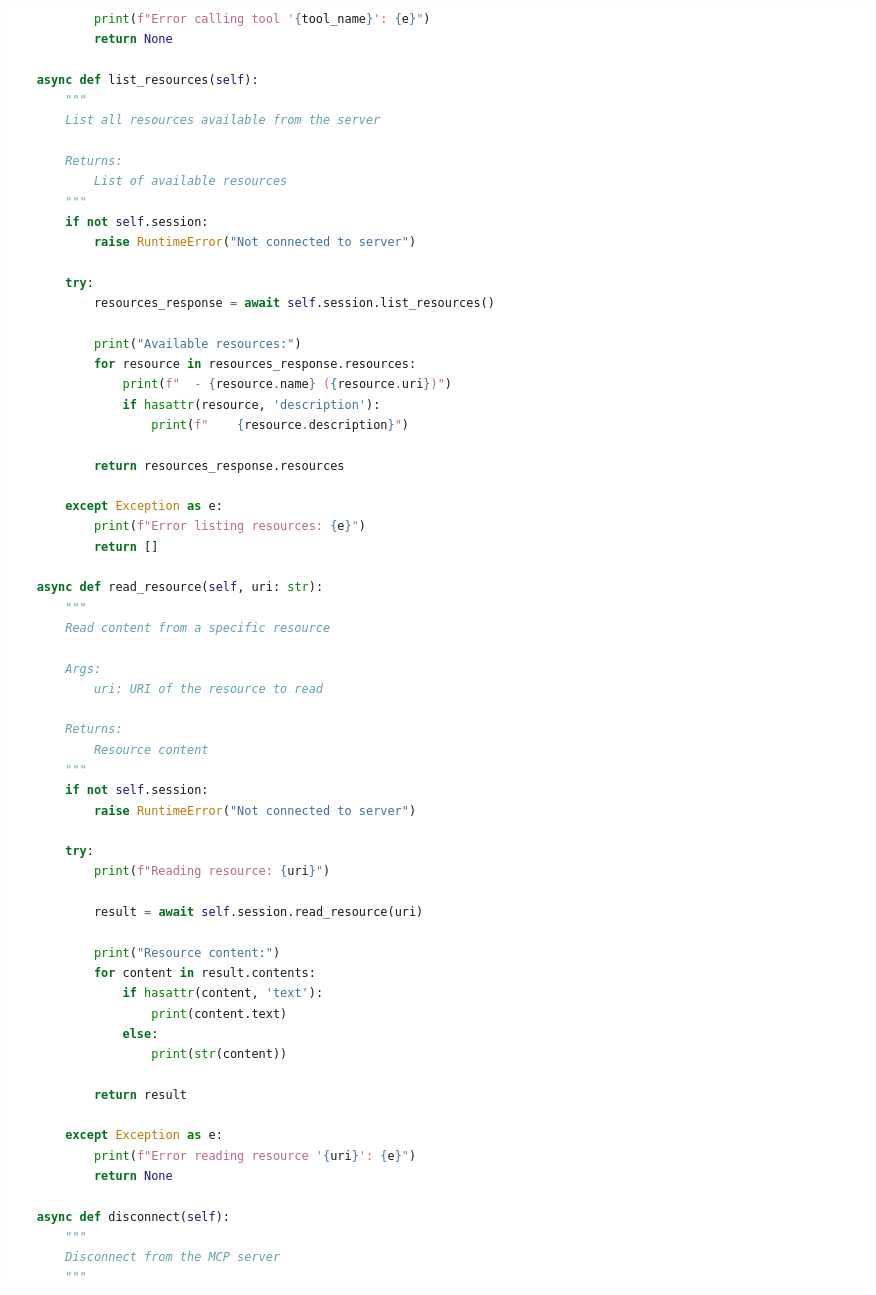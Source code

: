 ```python
            print(f"Error calling tool '{tool_name}': {e}")
            return None
    
    async def list_resources(self):
        """
        List all resources available from the server
        
        Returns:
            List of available resources
        """
        if not self.session:
            raise RuntimeError("Not connected to server")
        
        try:
            resources_response = await self.session.list_resources()
            
            print("Available resources:")
            for resource in resources_response.resources:
                print(f"  - {resource.name} ({resource.uri})")
                if hasattr(resource, 'description'):
                    print(f"    {resource.description}")
            
            return resources_response.resources
            
        except Exception as e:
            print(f"Error listing resources: {e}")
            return []
    
    async def read_resource(self, uri: str):
        """
        Read content from a specific resource
        
        Args:
            uri: URI of the resource to read
            
        Returns:
            Resource content
        """
        if not self.session:
            raise RuntimeError("Not connected to server")
        
        try:
            print(f"Reading resource: {uri}")
            
            result = await self.session.read_resource(uri)
            
            print("Resource content:")
            for content in result.contents:
                if hasattr(content, 'text'):
                    print(content.text)
                else:
                    print(str(content))
            
            return result
            
        except Exception as e:
            print(f"Error reading resource '{uri}': {e}")
            return None
    
    async def disconnect(self):
        """
        Disconnect from the MCP server
        """
```